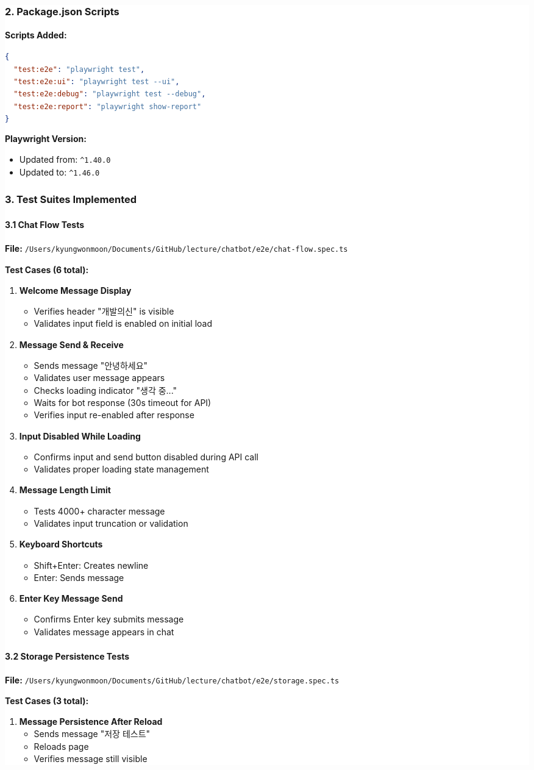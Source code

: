 ### 2. Package.json Scripts

**Scripts Added:**
```json
{
  "test:e2e": "playwright test",
  "test:e2e:ui": "playwright test --ui",
  "test:e2e:debug": "playwright test --debug",
  "test:e2e:report": "playwright show-report"
}
```

**Playwright Version:**
- Updated from: `^1.40.0`
- Updated to: `^1.46.0`

### 3. Test Suites Implemented

#### 3.1 Chat Flow Tests
**File:** `/Users/kyungwonmoon/Documents/GitHub/lecture/chatbot/e2e/chat-flow.spec.ts`

**Test Cases (6 total):**
1. **Welcome Message Display**
   - Verifies header "개발의신" is visible
   - Validates input field is enabled on initial load

2. **Message Send & Receive**
   - Sends message "안녕하세요"
   - Validates user message appears
   - Checks loading indicator "생각 중..."
   - Waits for bot response (30s timeout for API)
   - Verifies input re-enabled after response

3. **Input Disabled While Loading**
   - Confirms input and send button disabled during API call
   - Validates proper loading state management

4. **Message Length Limit**
   - Tests 4000+ character message
   - Validates input truncation or validation

5. **Keyboard Shortcuts**
   - Shift+Enter: Creates newline
   - Enter: Sends message

6. **Enter Key Message Send**
   - Confirms Enter key submits message
   - Validates message appears in chat

#### 3.2 Storage Persistence Tests
**File:** `/Users/kyungwonmoon/Documents/GitHub/lecture/chatbot/e2e/storage.spec.ts`

**Test Cases (3 total):**
1. **Message Persistence After Reload**
   - Sends message "저장 테스트"
   - Reloads page
   - Verifies message still visible
